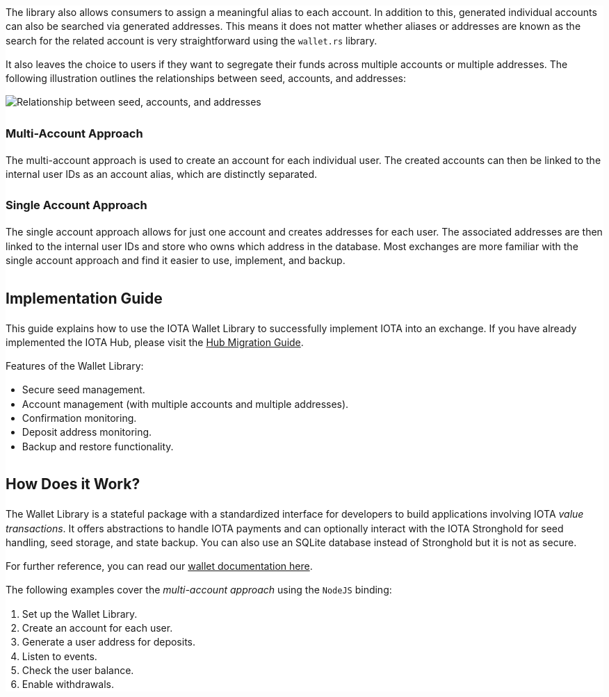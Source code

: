 The library also allows consumers to assign a meaningful alias to each account. In addition to this, generated individual accounts can also be searched via generated addresses. This means it does not matter whether aliases or addresses are known as the search for the related account is very straightforward using the `wallet.rs` library.

It also leaves the choice to users if they want to segregate their funds across multiple accounts or multiple addresses. The following illustration outlines the relationships between seed, accounts, and addresses:

![Relationship between seed, accounts, and addresses](/img/guides/accounts.svg)

### Multi-Account Approach

The multi-account approach is used to create an account for each individual user. The created accounts can then be linked to the internal user IDs as an account alias, which are distinctly separated.

### Single Account Approach

The single account approach allows for just one account and creates addresses for each user. The associated addresses are then linked to the internal user IDs and store who owns which address in the database. Most exchanges are more familiar with the single account approach and find it easier to use, implement, and backup.

## Implementation Guide

This guide explains how to use the IOTA Wallet Library to successfully implement IOTA into an exchange. If you have already implemented the IOTA Hub, please visit the [Hub Migration Guide](migration/hub_migration.md).

Features of the Wallet Library:

- Secure seed management.
- Account management (with multiple accounts and multiple addresses).
- Confirmation monitoring.
- Deposit address monitoring.
- Backup and restore functionality.

## How Does it Work?

The Wallet Library is a stateful package with a standardized interface for developers to build applications involving IOTA _value transactions_. It offers abstractions to handle IOTA payments and can optionally interact with the IOTA Stronghold for seed handling, seed storage, and state backup. You can also use an SQLite database instead of Stronghold but it is not as secure.

For further reference, you can read our [wallet documentation here](/wallet.rs/welcome).

The following examples cover the _multi-account approach_ using the `NodeJS` binding:

1. Set up the Wallet Library.
2. Create an account for each user.
3. Generate a user address for deposits.
4. Listen to events.
5. Check the user balance.
6. Enable withdrawals.
